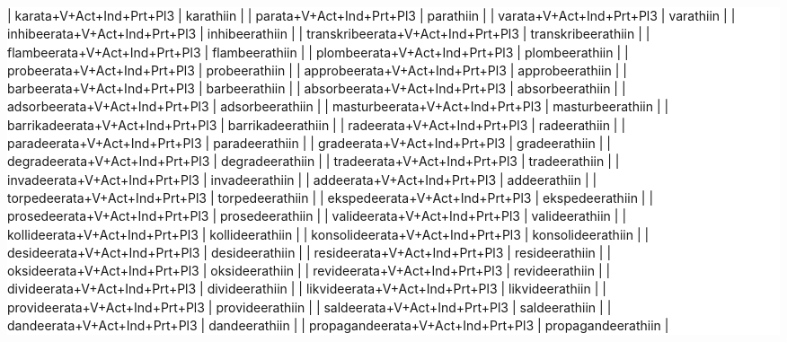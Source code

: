 | karata+V+Act+Ind+Prt+Pl3                | karathiin                |
| parata+V+Act+Ind+Prt+Pl3                | parathiin                |
| varata+V+Act+Ind+Prt+Pl3                | varathiin                |
| inhibeerata+V+Act+Ind+Prt+Pl3           | inhibeerathiin           |
| transkribeerata+V+Act+Ind+Prt+Pl3       | transkribeerathiin       |
| flambeerata+V+Act+Ind+Prt+Pl3           | flambeerathiin           |
| plombeerata+V+Act+Ind+Prt+Pl3           | plombeerathiin           |
| probeerata+V+Act+Ind+Prt+Pl3            | probeerathiin            |
| approbeerata+V+Act+Ind+Prt+Pl3          | approbeerathiin          |
| barbeerata+V+Act+Ind+Prt+Pl3            | barbeerathiin            |
| absorbeerata+V+Act+Ind+Prt+Pl3          | absorbeerathiin          |
| adsorbeerata+V+Act+Ind+Prt+Pl3          | adsorbeerathiin          |
| masturbeerata+V+Act+Ind+Prt+Pl3         | masturbeerathiin         |
| barrikadeerata+V+Act+Ind+Prt+Pl3        | barrikadeerathiin        |
| radeerata+V+Act+Ind+Prt+Pl3             | radeerathiin             |
| paradeerata+V+Act+Ind+Prt+Pl3           | paradeerathiin           |
| gradeerata+V+Act+Ind+Prt+Pl3            | gradeerathiin            |
| degradeerata+V+Act+Ind+Prt+Pl3          | degradeerathiin          |
| tradeerata+V+Act+Ind+Prt+Pl3            | tradeerathiin            |
| invadeerata+V+Act+Ind+Prt+Pl3           | invadeerathiin           |
| addeerata+V+Act+Ind+Prt+Pl3             | addeerathiin             |
| torpedeerata+V+Act+Ind+Prt+Pl3          | torpedeerathiin          |
| ekspedeerata+V+Act+Ind+Prt+Pl3          | ekspedeerathiin          |
| prosedeerata+V+Act+Ind+Prt+Pl3          | prosedeerathiin          |
| valideerata+V+Act+Ind+Prt+Pl3           | valideerathiin           |
| kollideerata+V+Act+Ind+Prt+Pl3          | kollideerathiin          |
| konsolideerata+V+Act+Ind+Prt+Pl3        | konsolideerathiin        |
| desideerata+V+Act+Ind+Prt+Pl3           | desideerathiin           |
| resideerata+V+Act+Ind+Prt+Pl3           | resideerathiin           |
| oksideerata+V+Act+Ind+Prt+Pl3           | oksideerathiin           |
| revideerata+V+Act+Ind+Prt+Pl3           | revideerathiin           |
| divideerata+V+Act+Ind+Prt+Pl3           | divideerathiin           |
| likvideerata+V+Act+Ind+Prt+Pl3          | likvideerathiin          |
| provideerata+V+Act+Ind+Prt+Pl3          | provideerathiin          |
| saldeerata+V+Act+Ind+Prt+Pl3            | saldeerathiin            |
| dandeerata+V+Act+Ind+Prt+Pl3            | dandeerathiin            |
| propagandeerata+V+Act+Ind+Prt+Pl3       | propagandeerathiin       |